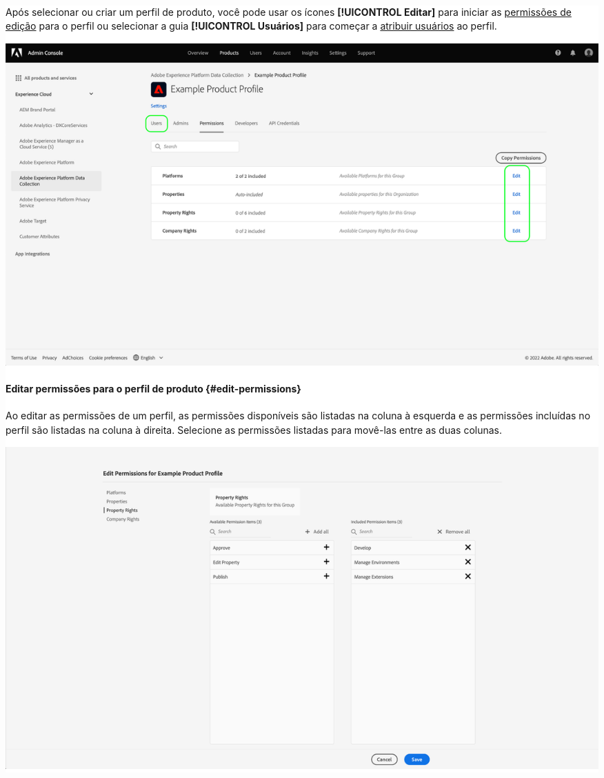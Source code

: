 Após selecionar ou criar um perfil de produto, você pode usar os ícones **[!UICONTROL Editar]** para iniciar as [permissões de edição](#edit-permissions) para o perfil ou selecionar a guia **[!UICONTROL Usuários]** para começar a [atribuir usuários](#assign-users) ao perfil.

![Imagem mostrando a guia de permissões de um perfil de produto no Admin Console](./images/permissions/edit-permission-categories.png)

#### Editar permissões para o perfil de produto {#edit-permissions}

Ao editar as permissões de um perfil, as permissões disponíveis são listadas na coluna à esquerda e as permissões incluídas no perfil são listadas na coluna à direita. Selecione as permissões listadas para movê-las entre as duas colunas.

![Imagem mostrando permissões adicionadas sob a coluna incluída](./images/permissions/added-permissions.png)
